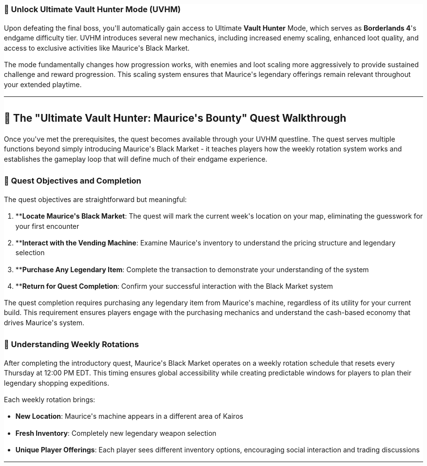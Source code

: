 ### 📌 Unlock Ultimate **Vault Hunter** Mode (UVHM)

Upon defeating the final boss, you'll automatically gain access to Ultimate **Vault Hunter** Mode, which serves as **Borderlands 4**'s endgame difficulty tier. UVHM introduces several new mechanics, including increased enemy scaling, enhanced loot quality, and access to exclusive activities like Maurice's Black Market.

The mode fundamentally changes how progression works, with enemies and loot scaling more aggressively to provide sustained challenge and reward progression. This scaling system ensures that Maurice's legendary offerings remain relevant throughout your extended playtime.

---

## 🎯 The "Ultimate **Vault Hunter**: Maurice's Bounty" Quest Walkthrough

Once you've met the prerequisites, the quest becomes available through your UVHM questline. The quest serves multiple functions beyond simply introducing Maurice's Black Market - it teaches players how the weekly rotation system works and establishes the gameplay loop that will define much of their endgame experience.

### 📌 Quest Objectives and Completion

The quest objectives are straightforward but meaningful:

1. ****Locate Maurice's Black Market**: The quest will mark the current week's location on your map, eliminating the guesswork for your first encounter

2. ****Interact with the Vending Machine**: Examine Maurice's inventory to understand the pricing structure and legendary selection

3. ****Purchase Any Legendary Item**: Complete the transaction to demonstrate your understanding of the system

4. ****Return for Quest Completion**: Confirm your successful interaction with the Black Market system

The quest completion requires purchasing any legendary item from Maurice's machine, regardless of its utility for your current build. This requirement ensures players engage with the purchasing mechanics and understand the cash-based economy that drives Maurice's system.

### 📌 Understanding Weekly Rotations

After completing the introductory quest, Maurice's Black Market operates on a weekly rotation schedule that resets every Thursday at 12:00 PM EDT. This timing ensures global accessibility while creating predictable windows for players to plan their legendary shopping expeditions.

Each weekly rotation brings:

- **New Location**: Maurice's machine appears in a different area of Kairos

- **Fresh Inventory**: Completely new legendary weapon selection

- **Unique Player Offerings**: Each player sees different inventory options, encouraging social interaction and trading discussions

---